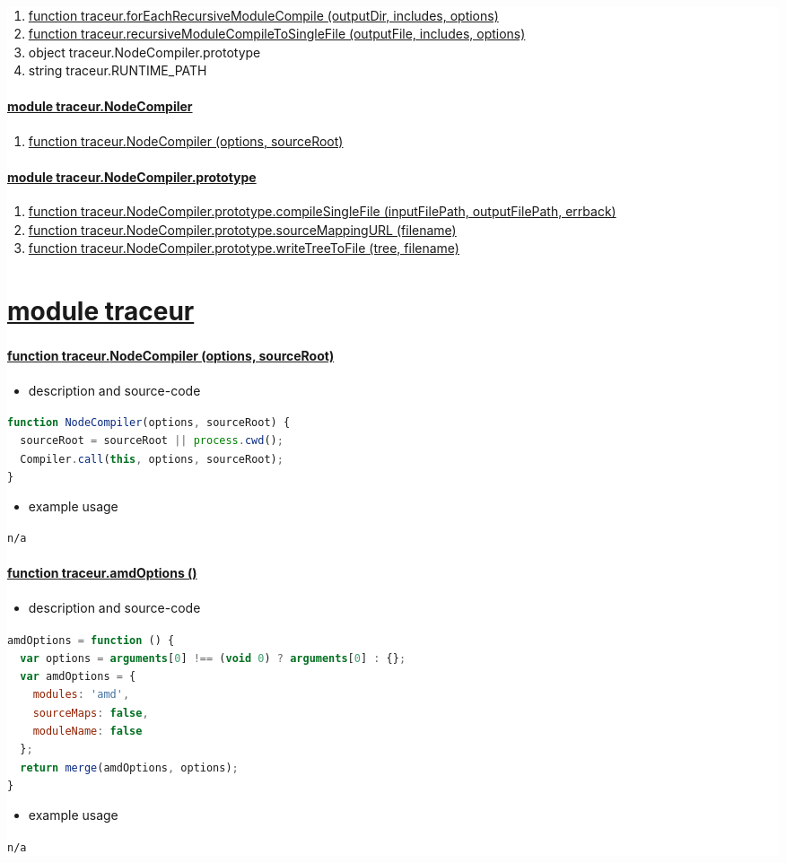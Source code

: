 1.  [function <span class="apidocSignatureSpan">traceur.</span>forEachRecursiveModuleCompile (outputDir, includes, options)](#apidoc.element.traceur.forEachRecursiveModuleCompile)
1.  [function <span class="apidocSignatureSpan">traceur.</span>recursiveModuleCompileToSingleFile (outputFile, includes, options)](#apidoc.element.traceur.recursiveModuleCompileToSingleFile)
1.  object <span class="apidocSignatureSpan">traceur.</span>NodeCompiler.prototype
1.  string <span class="apidocSignatureSpan">traceur.</span>RUNTIME_PATH

#### [module traceur.NodeCompiler](#apidoc.module.traceur.NodeCompiler)
1.  [function <span class="apidocSignatureSpan">traceur.</span>NodeCompiler (options, sourceRoot)](#apidoc.element.traceur.NodeCompiler.NodeCompiler)

#### [module traceur.NodeCompiler.prototype](#apidoc.module.traceur.NodeCompiler.prototype)
1.  [function <span class="apidocSignatureSpan">traceur.NodeCompiler.prototype.</span>compileSingleFile (inputFilePath, outputFilePath, errback)](#apidoc.element.traceur.NodeCompiler.prototype.compileSingleFile)
1.  [function <span class="apidocSignatureSpan">traceur.NodeCompiler.prototype.</span>sourceMappingURL (filename)](#apidoc.element.traceur.NodeCompiler.prototype.sourceMappingURL)
1.  [function <span class="apidocSignatureSpan">traceur.NodeCompiler.prototype.</span>writeTreeToFile (tree, filename)](#apidoc.element.traceur.NodeCompiler.prototype.writeTreeToFile)



# <a name="apidoc.module.traceur"></a>[module traceur](#apidoc.module.traceur)

#### <a name="apidoc.element.traceur.NodeCompiler"></a>[function <span class="apidocSignatureSpan">traceur.</span>NodeCompiler (options, sourceRoot)](#apidoc.element.traceur.NodeCompiler)
- description and source-code
```javascript
function NodeCompiler(options, sourceRoot) {
  sourceRoot = sourceRoot || process.cwd();
  Compiler.call(this, options, sourceRoot);
}
```
- example usage
```shell
n/a
```

#### <a name="apidoc.element.traceur.amdOptions"></a>[function <span class="apidocSignatureSpan">traceur.</span>amdOptions ()](#apidoc.element.traceur.amdOptions)
- description and source-code
```javascript
amdOptions = function () {
  var options = arguments[0] !== (void 0) ? arguments[0] : {};
  var amdOptions = {
    modules: 'amd',
    sourceMaps: false,
    moduleName: false
  };
  return merge(amdOptions, options);
}
```
- example usage
```shell
n/a
```
